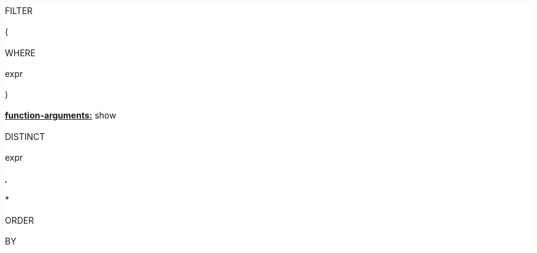 





FILTER



(



WHERE



expr



)






**[function\-arguments:](syntax/function-arguments.html)**
show










DISTINCT







expr








,





\*











ORDER



BY
